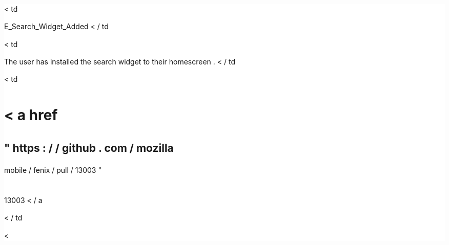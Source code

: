 <
td
>
E_Search_Widget_Added
<
/
td
>
<
td
>
The
user
has
installed
the
search
widget
to
their
homescreen
.
<
/
td
>
<
td
>
<
a
href
=
"
https
:
/
/
github
.
com
/
mozilla
-
mobile
/
fenix
/
pull
/
13003
"
>
#
13003
<
/
a
>
<
/
td
>
<